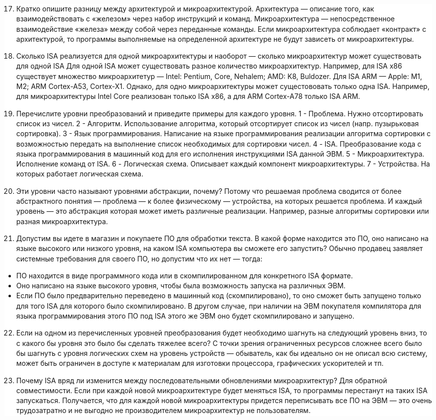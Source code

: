 17. Кратко опишите разницу между архитектурой и микроархитектурой. 
Архитектура — описание того, как взаимодействовать с «железом» через набор инструкций и команд. Микроархитектура — непосредственное взаимодействие «железа» между собой через переданные команды. Если микроархитектура соблюдает «контракт» с архитектурой, то программы выполняемые на определенной архитектуре не будут зависеть от микроархитектуры.

18. Сколько ISA реализуется для одной микроархитектуры и наоборот — сколько микроархитектур может существовать для одной ISA
Для одной ISA может существовать разное количество микроархитектур. Например, для ISA x86 существует множество микроархитетур — Intel: Pentium, Core, Nehalem; AMD: K8, Buldozer. Для ISA ARM — Apple: M1, M2; ARM Cortex-A53, Cortex-X1. 
Однако, для одно микроархитектуры может сущестововать только одна ISA.  Например, для микроархитектуры Intel Core реализован только ISA x86, а для ARM Cortex-A78 только ISA ARM. 

19. Перечислите уровни преобразований и приведите примеры для каждого уровня. 
1 - Проблема. Нужно отсортировать список из чисел. 
2 - Алгоритм. Использование алгоритма, который отсортирует список из чисел (напр. пузырьковая сортировка). 
3 - Язык программирования. Написание на языке программирования реализации алгоритма сортировки с возможностью передать на выполнение список необходимых для сортировки чисел. 
4 - ISA. Преобразование кода с языка программирования в машинный код для его исполнения инструкциями ISA данной ЭВМ.
5 - Микроархитектура. Исполнение команд от ISA. 
6 - Логическая схема. Описывает каждый компонент микроархитектуры. 
7 - Устройства. На которых работает логическая схема. 

20. Эти уровни часто называют уровнями абстракции, почему?
Потому что решаемая проблема сводится от более абстрактного понятия — проблема — к более физическому — устройства, на которых решается проблема. И каждый уровень — это абстракция которая может иметь различные реализации. Например, разные алгоритмы сортировки или разная микроархитектура. 

21. Допустим вы идете в магазин и покупаете ПО для обработки текста. В какой форме находится это ПО, оно написано на языке высокого или низкого уровня, на каком ISA компьютера вы сможете его запустить?
Обычно продавец заявляет системные требования для своего ПО, но допустим что их нет — тогда:
- ПО находится в виде программного кода или в скомпилированном для конкретного ISA формате. 
- Оно написано на языке высокого уровня, чтобы была возможность запуска на различных ЭВМ. 
- Если ПО было предварительно переведено в машинный код (скомпилировано), то оно сможет быть запущено только для того ISA для которого было скомпилировано. В другом случае, при наличии на ЭВМ покупателя компилятора для языка программирования этого ПО под ISA этого же ЭВМ оно будет скомпилировано и запущено. 

22. Если на одном из перечисленных уровней преобразования будет необходимо шагнуть на следующий уровень вниз, то с какого бы уровня это было бы сделать тяжелее всего?
С точки зрения ограниченных ресурсов сложнее всего было бы шагнуть с уровня логических схем на уровень устройств — обыватель, как бы идеально он не описал всю систему, может быть ограничен в доступе к материалам для изготовки процессора, графических ускорителей и тп. 

23. Почему ISA вряд ли изменится между последовательными обновлениями микроархитектур?
Для обратной совместимости. Если при каждой новой микроархитектуре будет меняться ISA, то программы перестанут на таких ISA запускаться. Получается, что для каждой новой микроархитектуры придется переписывать все ПО на ЭВМ — это очень трудозатратно и не выгодно не производителем микроархитектур не пользователям.

